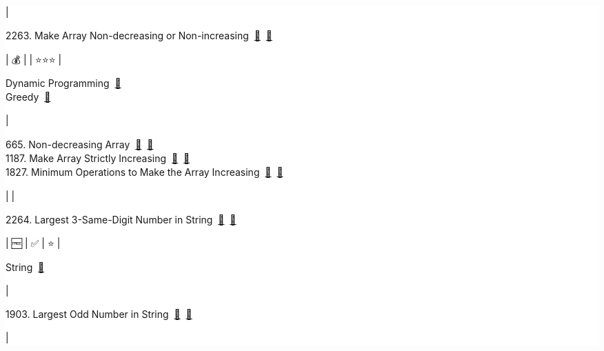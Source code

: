 | <dl><dt>2263. Make Array Non-decreasing or Non-increasing&nbsp;&nbsp;[:link:](https://leetcode.com/problems/make-array-non-decreasing-or-non-increasing)&nbsp;&nbsp;[:memo:](../../Questions/2263__make-array-non-decreasing-or-non-increasing)</dt></dl>                                                 | 💰    |        | ⭐️⭐️⭐️     | <dl><dt>Dynamic Programming&nbsp;&nbsp;[:link:](https://leetcode.com/tag/dynamic-programming)</dt><dt>Greedy&nbsp;&nbsp;[:link:](https://leetcode.com/tag/greedy)</dt></dl>                                                                                                                                                                                                                                                                                                                             | <dl><dt>665. Non-decreasing Array&nbsp;&nbsp;[:link:](https://leetcode.com/problems/non-decreasing-array)&nbsp;&nbsp;[:memo:](../../Questions/0665__non-decreasing-array)</dt><dt>1187. Make Array Strictly Increasing&nbsp;&nbsp;[:link:](https://leetcode.com/problems/make-array-strictly-increasing)&nbsp;&nbsp;[:memo:](../../Questions/1187__make-array-strictly-increasing)</dt><dt>1827. Minimum Operations to Make the Array Increasing&nbsp;&nbsp;[:link:](https://leetcode.com/problems/minimum-operations-to-make-the-array-increasing)&nbsp;&nbsp;[:memo:](../../Questions/1827__minimum-operations-to-make-the-array-increasing)</dt></dl>                                                                                                                                                                                                                                                                                                                                                                                                                                                                                                                                                                                                                                                                            |
| <dl><dt>2264. Largest 3-Same-Digit Number in String&nbsp;&nbsp;[:link:](https://leetcode.com/problems/largest-3-same-digit-number-in-string)&nbsp;&nbsp;[:memo:](../../Questions/2264__largest-3-same-digit-number-in-string)</dt></dl>                                                                   | 🆓    | ✅      | ⭐️         | <dl><dt>String&nbsp;&nbsp;[:link:](https://leetcode.com/tag/string)</dt></dl>                                                                                                                                                                                                                                                                                                                                                                                                                           | <dl><dt>1903. Largest Odd Number in String&nbsp;&nbsp;[:link:](https://leetcode.com/problems/largest-odd-number-in-string)&nbsp;&nbsp;[:memo:](../../Questions/1903__largest-odd-number-in-string)</dt></dl>                                                                                                                                                                                                                                                                                                                                                                                                                                                                                                                                                                                                                                                                                                                                                                                                                                                                                                                                                                                                                                                                                                                        |